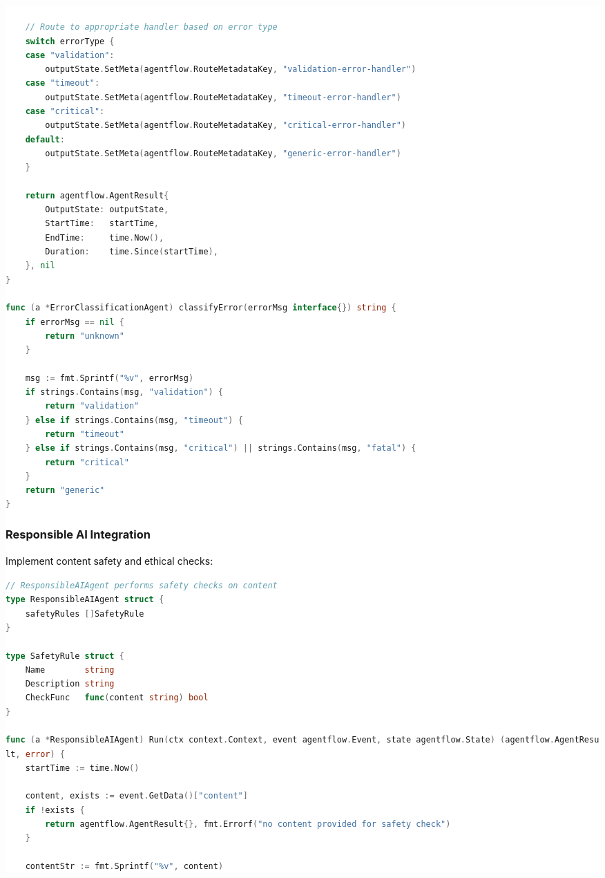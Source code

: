 ```go
    
    // Route to appropriate handler based on error type
    switch errorType {
    case "validation":
        outputState.SetMeta(agentflow.RouteMetadataKey, "validation-error-handler")
    case "timeout":
        outputState.SetMeta(agentflow.RouteMetadataKey, "timeout-error-handler")
    case "critical":
        outputState.SetMeta(agentflow.RouteMetadataKey, "critical-error-handler")
    default:
        outputState.SetMeta(agentflow.RouteMetadataKey, "generic-error-handler")
    }
    
    return agentflow.AgentResult{
        OutputState: outputState,
        StartTime:   startTime,
        EndTime:     time.Now(),
        Duration:    time.Since(startTime),
    }, nil
}

func (a *ErrorClassificationAgent) classifyError(errorMsg interface{}) string {
    if errorMsg == nil {
        return "unknown"
    }
    
    msg := fmt.Sprintf("%v", errorMsg)
    if strings.Contains(msg, "validation") {
        return "validation"
    } else if strings.Contains(msg, "timeout") {
        return "timeout"
    } else if strings.Contains(msg, "critical") || strings.Contains(msg, "fatal") {
        return "critical"
    }
    return "generic"
}
```

### Responsible AI Integration

Implement content safety and ethical checks:

```go
// ResponsibleAIAgent performs safety checks on content
type ResponsibleAIAgent struct {
    safetyRules []SafetyRule
}

type SafetyRule struct {
    Name        string
    Description string
    CheckFunc   func(content string) bool
}

func (a *ResponsibleAIAgent) Run(ctx context.Context, event agentflow.Event, state agentflow.State) (agentflow.AgentResult, error) {
    startTime := time.Now()
    
    content, exists := event.GetData()["content"]
    if !exists {
        return agentflow.AgentResult{}, fmt.Errorf("no content provided for safety check")
    }
    
    contentStr := fmt.Sprintf("%v", content)
```
